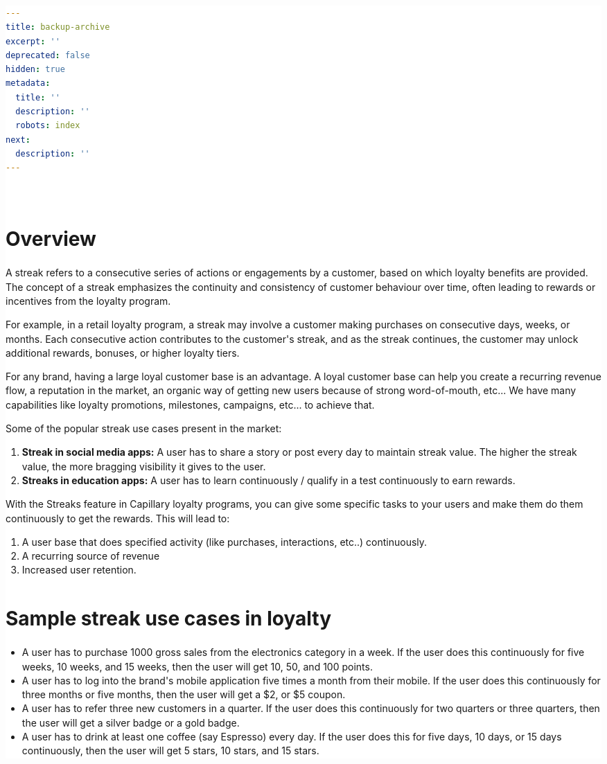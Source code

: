 ```yaml
---
title: backup-archive
excerpt: ''
deprecated: false
hidden: true
metadata:
  title: ''
  description: ''
  robots: index
next:
  description: ''
---
```

<br />

# Overview

A streak refers to a consecutive series of actions or engagements by a customer, based on which loyalty benefits are provided. The concept of a streak emphasizes the continuity and consistency of customer behaviour over time, often leading to rewards or incentives from the loyalty program.

For example, in a retail loyalty program, a streak may involve a customer making purchases on consecutive days, weeks, or months. Each consecutive action contributes to the customer's streak, and as the streak continues, the customer may unlock additional rewards, bonuses, or higher loyalty tiers.

For any brand, having a large loyal customer base is an advantage. A loyal customer base can help you create a recurring revenue flow, a reputation in the market, an organic way of getting new users because of strong word-of-mouth, etc... We have many capabilities like loyalty promotions, milestones, campaigns, etc... to achieve that.

Some of the popular streak use cases present in the market:

1. **Streak in social media apps:** A user has to share a story or post every day to maintain streak value. The higher the streak value, the more bragging visibility it gives to the user.
2. **Streaks in education apps:** A user has to learn continuously / qualify in a test continuously to earn rewards. 

With the Streaks feature in Capillary loyalty programs, you can give some specific tasks to your users and make them do them continuously to get the rewards. This will lead to:

1. A user base that does specified activity (like purchases, interactions, etc..) continuously.
2. A recurring source of revenue
3. Increased user retention.

# Sample streak use cases in loyalty

* A user has to purchase 1000 gross sales from the electronics category in a week. If the user does this continuously for five weeks, 10 weeks, and 15 weeks, then the user will get 10, 50, and 100 points.
* A user has to log into the brand's mobile application five times a month from their mobile. If the user does this continuously for three months or five months, then the user will get a $2, or $5 coupon.
* A user has to refer three new customers in a quarter. If the user does this continuously for two quarters or three quarters, then the user will get a silver badge or a gold badge.
* A user has to drink at least one coffee (say Espresso) every day. If the user does this for five days, 10 days, or 15 days continuously, then the user will get 5 stars, 10 stars, and 15 stars. 

